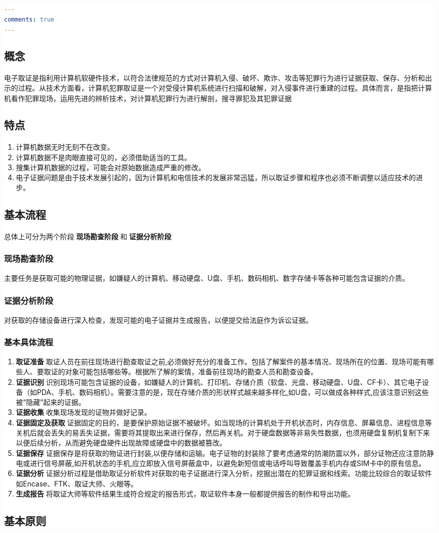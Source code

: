 ```yaml
---
comments: true
---
```


## 概念

电子取证是指利用计算机软硬件技术，以符合法律规范的方式对计算机入侵、破坏、欺诈、攻击等犯罪行为进行证据获取、保存、分析和出示的过程。从技术方面看，计算机犯罪取证是一个对受侵计算机系统进行扫描和破解，对入侵事件进行重建的过程。具体而言，是指把计算机看作犯罪现场，运用先进的辨析技术，对计算机犯罪行为进行解剖，搜寻罪犯及其犯罪证据

## 特点

1. 计算机数据无时无刻不在改变。
2. 计算机数据不是肉眼直接可见的，必须借助适当的工具。
3. 搜集计算机数据的过程，可能会对原始数据造成严重的修改。
4. 电子证据问题是由于技术发展引起的，因为计算机和电信技术的发展非常迅猛，所以取证步骤和程序也必须不断调整以适应技术的进步。

## 基本流程

总体上可分为两个阶段 **现场勘查阶段** 和 **证据分析阶段**

### 现场勘查阶段

主要任务是获取可能的物理证据，如嫌疑人的计算机、移动硬盘、U盘、手机、数码相机、数字存储卡等各种可能包含证据的介质。

### 证据分析阶段

对获取的存储设备进行深入检查，发现可能的电子证据并生成报告，以便提交给法庭作为诉讼证据。

### 基本具体流程

1. **取证准备**
   取证人员在前往现场进行勘查取证之前,必须做好充分的准备工作。包括了解案件的基本情况、现场所在的位置、现场可能有哪些人、要取证的对象可能包括哪些等。根据所了解的案情，准备前往现场的勘查人员和勘查设备。
2. **证据识别**
   识别现场可能包含证据的设备，如嫌疑人的计算机、打印机、存储介质（软盘、光盘、移动硬盘、U盘、CF卡）、其它电子设备（如PDA、手机、数码相机）。需要注意的是，现在存储介质的形状样式越来越多样化,如U盘，可以做成各种样式,应该注意识别这些被“隐藏”起来的证据。
3. **证据收集**
   收集现场发现的证物并做好记录。
4. **证据固定及获取**
   证据固定的目的，是要保护原始证据不被破坏。如当现场的计算机处于开机状态时，内存信息、屏幕信息、进程信息等关机后就会丢失的易丢失证据，需要将其提取出来进行保存，然后再关机。对于硬盘数据等非易失性数据，也须用硬盘复制机复制下来以便后续分析，从而避免硬盘硬件出现故障或硬盘中的数据被篡改。
5. **证据保存**
   证据保存是将获取的物证进行封装,以便存储和运输。电子证物的封装除了要考虑通常的防潮防震以外，部分证物还应注意防静电或进行信号屏蔽,如开机状态的手机,应立即放入信号屏蔽盒中，以避免新短信或电话呼叫导致覆盖手机内存或SIM卡中的原有信息。
6. **证据分析**
   证据分析过程是借助取证分析软件对获取的电子证据进行深入分析，挖掘出潜在的犯罪证据和线索。功能比较综合的取证软件如Encase、FTK、取证大师、火眼等。
7. **生成报告**
   将取证大师等软件结果生成符合规定的报告形式，取证软件本身一般都提供报告的制作和导出功能。

## 基本原则
